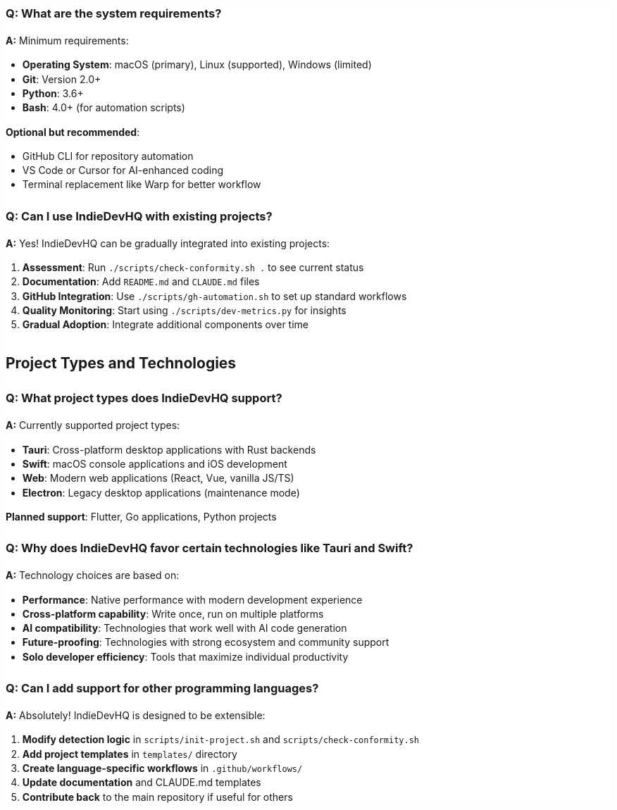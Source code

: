 ### **Q: What are the system requirements?**

**A:** Minimum requirements:
- **Operating System**: macOS (primary), Linux (supported), Windows (limited)
- **Git**: Version 2.0+
- **Python**: 3.6+
- **Bash**: 4.0+ (for automation scripts)

**Optional but recommended**:
- GitHub CLI for repository automation
- VS Code or Cursor for AI-enhanced coding
- Terminal replacement like Warp for better workflow

### **Q: Can I use IndieDevHQ with existing projects?**

**A:** Yes! IndieDevHQ can be gradually integrated into existing projects:

1. **Assessment**: Run `./scripts/check-conformity.sh .` to see current status
2. **Documentation**: Add `README.md` and `CLAUDE.md` files  
3. **GitHub Integration**: Use `./scripts/gh-automation.sh` to set up standard workflows
4. **Quality Monitoring**: Start using `./scripts/dev-metrics.py` for insights
5. **Gradual Adoption**: Integrate additional components over time

## Project Types and Technologies

### **Q: What project types does IndieDevHQ support?**

**A:** Currently supported project types:
- **Tauri**: Cross-platform desktop applications with Rust backends
- **Swift**: macOS console applications and iOS development
- **Web**: Modern web applications (React, Vue, vanilla JS/TS)
- **Electron**: Legacy desktop applications (maintenance mode)

**Planned support**: Flutter, Go applications, Python projects

### **Q: Why does IndieDevHQ favor certain technologies like Tauri and Swift?**

**A:** Technology choices are based on:
- **Performance**: Native performance with modern development experience
- **Cross-platform capability**: Write once, run on multiple platforms
- **AI compatibility**: Technologies that work well with AI code generation
- **Future-proofing**: Technologies with strong ecosystem and community support
- **Solo developer efficiency**: Tools that maximize individual productivity

### **Q: Can I add support for other programming languages?**

**A:** Absolutely! IndieDevHQ is designed to be extensible:

1. **Modify detection logic** in `scripts/init-project.sh` and `scripts/check-conformity.sh`
2. **Add project templates** in `templates/` directory
3. **Create language-specific workflows** in `.github/workflows/`
4. **Update documentation** and CLAUDE.md templates
5. **Contribute back** to the main repository if useful for others
